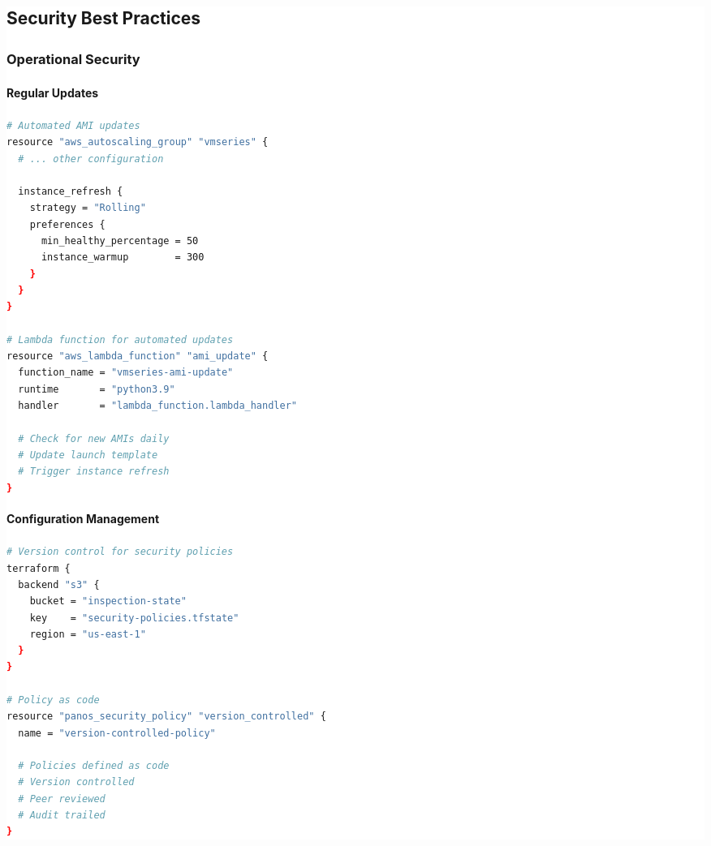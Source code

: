## Security Best Practices

### Operational Security

#### Regular Updates
```bash
# Automated AMI updates
resource "aws_autoscaling_group" "vmseries" {
  # ... other configuration

  instance_refresh {
    strategy = "Rolling"
    preferences {
      min_healthy_percentage = 50
      instance_warmup        = 300
    }
  }
}

# Lambda function for automated updates
resource "aws_lambda_function" "ami_update" {
  function_name = "vmseries-ami-update"
  runtime       = "python3.9"
  handler       = "lambda_function.lambda_handler"

  # Check for new AMIs daily
  # Update launch template
  # Trigger instance refresh
}
```

#### Configuration Management
```bash
# Version control for security policies
terraform {
  backend "s3" {
    bucket = "inspection-state"
    key    = "security-policies.tfstate"
    region = "us-east-1"
  }
}

# Policy as code
resource "panos_security_policy" "version_controlled" {
  name = "version-controlled-policy"

  # Policies defined as code
  # Version controlled
  # Peer reviewed
  # Audit trailed
}
```
